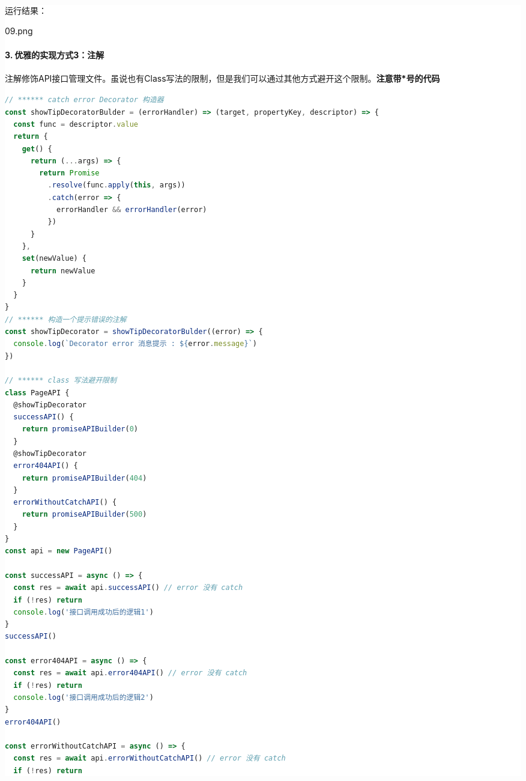 运行结果：

09.png

#### 3. 优雅的实现方式3：注解

注解修饰API接口管理文件。虽说也有Class写法的限制，但是我们可以通过其他方式避开这个限制。**注意带*号的代码**

``` javascript
// ****** catch error Decorator 构造器
const showTipDecoratorBulder = (errorHandler) => (target, propertyKey, descriptor) => {
  const func = descriptor.value
  return {
    get() {
      return (...args) => {
        return Promise
          .resolve(func.apply(this, args))
          .catch(error => {
            errorHandler && errorHandler(error)
          })
      }
    },
    set(newValue) {
      return newValue
    }
  }
}
// ****** 构造一个提示错误的注解
const showTipDecorator = showTipDecoratorBulder((error) => {
  console.log(`Decorator error 消息提示 : ${error.message}`)
})

// ****** class 写法避开限制
class PageAPI {
  @showTipDecorator
  successAPI() {
    return promiseAPIBuilder(0)
  }
  @showTipDecorator
  error404API() {
    return promiseAPIBuilder(404)
  }
  errorWithoutCatchAPI() {
    return promiseAPIBuilder(500)
  }
}
const api = new PageAPI()

const successAPI = async () => {
  const res = await api.successAPI() // error 没有 catch
  if (!res) return
  console.log('接口调用成功后的逻辑1')
}
successAPI()

const error404API = async () => {
  const res = await api.error404API() // error 没有 catch
  if (!res) return
  console.log('接口调用成功后的逻辑2')
}
error404API()

const errorWithoutCatchAPI = async () => {
  const res = await api.errorWithoutCatchAPI() // error 没有 catch
  if (!res) return
```